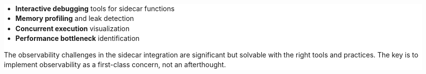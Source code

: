 - **Interactive debugging** tools for sidecar functions
- **Memory profiling** and leak detection
- **Concurrent execution** visualization
- **Performance bottleneck** identification

The observability challenges in the sidecar integration are significant but solvable with the right tools and practices. The key is to implement observability as a first-class concern, not an afterthought.
